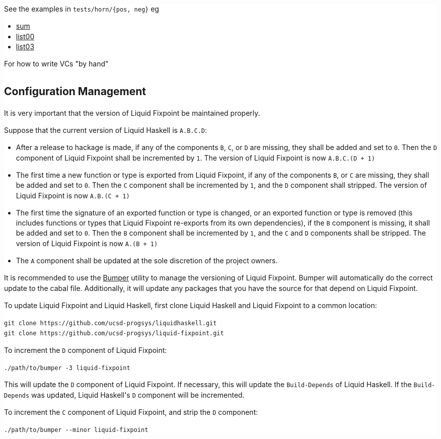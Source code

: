 See the examples in `tests/horn/{pos, neg}` eg

- [sum](tests/horn/pos/ple_sum.smt2)
- [list00](tests/horn/pos/ple_list00.smt2)
- [list03](tests/horn/pos/ple_list03.smt2)

For how to write VCs "by hand"


Configuration Management
------------------------

It is very important that the version of Liquid Fixpoint be maintained properly.

Suppose that the current version of Liquid Haskell is `A.B.C.D`:

+ After a release to hackage is made, if any of the components `B`, `C`, or `D` are missing, they shall be added and set to `0`. Then the `D` component of Liquid Fixpoint shall be incremented by `1`. The version of Liquid Fixpoint is now `A.B.C.(D + 1)`

+ The first time a new function or type is exported from Liquid Fixpoint, if any of the components `B`, or `C` are missing, they shall be added and set to `0`. Then the `C` component shall be incremented by `1`, and the `D` component shall stripped. The version of Liquid Fixpoint is now `A.B.(C + 1)`

+ The first time the signature of an exported function or type is changed, or an exported function or type is removed (this includes functions or types that Liquid Fixpoint re-exports from its own dependencies), if the `B` component is missing, it shall be added and set to `0`. Then the `B` component shall be incremented by `1`, and the `C` and `D` components shall be stripped. The version of Liquid Fixpoint is now `A.(B + 1)`

+ The `A` component shall be updated at the sole discretion of the project owners.

It is recommended to use the [Bumper](https://hackage.haskell.org/package/bumper) utility to manage the versioning of Liquid Fixpoint. Bumper will automatically do the correct update to the cabal file. Additionally, it will update any packages that you have the source for that depend on Liquid Fixpoint.

To update Liquid Fixpoint and Liquid Haskell, first clone Liquid Haskell and Liquid Fixpoint to a common location:

```
git clone https://github.com/ucsd-progsys/liquidhaskell.git
git clone https://github.com/ucsd-progsys/liquid-fixpoint.git
```

To increment the `D` component of Liquid Fixpoint:

```
./path/to/bumper -3 liquid-fixpoint
```

This will update the `D` component of Liquid Fixpoint. If necessary, this will update the `Build-Depends` of Liquid Haskell. If the `Build-Depends` was updated, Liquid Haskell's `D` component will be incremented.

To increment the `C` component of Liquid Fixpoint, and strip the `D` component:

```
./path/to/bumper --minor liquid-fixpoint
```
